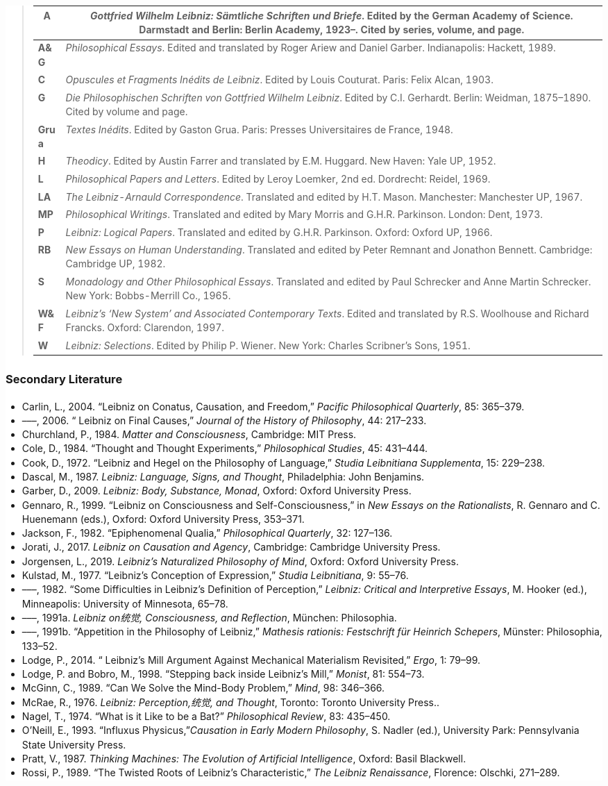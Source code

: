 > | **A** | *Gottfried Wilhelm Leibniz: Sämtliche Schriften und Briefe*. Edited by the German Academy of Science. Darmstadt and Berlin: Berlin Academy, 1923–. Cited by series, volume, and page. |
> | --- | --- |
> | **A&G** | *Philosophical Essays*. Edited and translated by Roger Ariew and Daniel Garber. Indianapolis: Hackett, 1989. |
> | **C** | *Opuscules et Fragments Inédits de Leibniz*. Edited by Louis Couturat. Paris: Felix Alcan, 1903. |
> | **G** | *Die Philosophischen Schriften von Gottfried Wilhelm Leibniz*. Edited by C.I. Gerhardt. Berlin: Weidman, 1875–1890. Cited by volume and page. |
> | **Grua** | *Textes Inédits*. Edited by Gaston Grua. Paris: Presses Universitaires de France, 1948. |
> | **H** | *Theodicy*. Edited by Austin Farrer and translated by E.M. Huggard. New Haven: Yale UP, 1952. |
> | **L** | *Philosophical Papers and Letters*. Edited by Leroy Loemker, 2nd ed. Dordrecht: Reidel, 1969. |
> | **LA** | *The Leibniz-Arnauld Correspondence*. Translated and edited by H.T. Mason. Manchester: Manchester UP, 1967. |
> | **MP** | *Philosophical Writings*. Translated and edited by Mary Morris and G.H.R. Parkinson. London: Dent, 1973. |
> | **P** | *Leibniz: Logical Papers*. Translated and edited by G.H.R. Parkinson. Oxford: Oxford UP, 1966. |
> | **RB** | *New Essays on Human Understanding*. Translated and edited by Peter Remnant and Jonathon Bennett. Cambridge: Cambridge UP, 1982. |
> | **S** | *Monadology and Other Philosophical Essays*. Translated and edited by Paul Schrecker and Anne Martin Schrecker. New York: Bobbs-Merrill Co., 1965. |
> | **W&F** | *Leibniz’s ‘New System’ and Associated Contemporary Texts*. Edited and translated by R.S. Woolhouse and Richard Francks. Oxford: Clarendon, 1997. |
> | **W** | *Leibniz: Selections*. Edited by Philip P. Wiener. New York: Charles Scribner’s Sons, 1951. |

### Secondary Literature

* Carlin, L., 2004. “Leibniz on Conatus, Causation, and Freedom,” *Pacific Philosophical Quarterly*, 85: 365–379.
* –––, 2006. “ Leibniz on Final Causes,” *Journal of the History of Philosophy*, 44: 217–233.
* Churchland, P., 1984. *Matter and Consciousness*, Cambridge: MIT Press.
* Cole, D., 1984. “Thought and Thought Experiments,” *Philosophical Studies*, 45: 431–444.
* Cook, D., 1972. “Leibniz and Hegel on the Philosophy of Language,” *Studia Leibnitiana Supplementa*, 15: 229–238.
* Dascal, M., 1987. *Leibniz: Language, Signs, and Thought*, Philadelphia: John Benjamins.
* Garber, D., 2009. *Leibniz: Body, Substance, Monad*, Oxford: Oxford University Press.
* Gennaro, R., 1999. “Leibniz on Consciousness and Self-Consciousness,” in *New Essays on the Rationalists*, R. Gennaro and C. Huenemann (eds.), Oxford: Oxford University Press, 353–371.
* Jackson, F., 1982. “Epiphenomenal Qualia,” *Philosophical Quarterly*, 32: 127–136.
* Jorati, J., 2017. *Leibniz on Causation and Agency*, Cambridge: Cambridge University Press.
* Jorgensen, L., 2019. *Leibniz’s Naturalized Philosophy of Mind*, Oxford: Oxford University Press.
* Kulstad, M., 1977. “Leibniz’s Conception of Expression,” *Studia Leibnitiana*, 9: 55–76.
* –––, 1982. “Some Difficulties in Leibniz’s Definition of Perception,” *Leibniz: Critical and Interpretive Essays*, M. Hooker (ed.), Minneapolis: University of Minnesota, 65–78.
* –––, 1991a. *Leibniz on统觉, Consciousness, and Reflection*, München: Philosophia.
* –––, 1991b. “Appetition in the Philosophy of Leibniz,” *Mathesis rationis: Festschrift für Heinrich Schepers*, Münster: Philosophia, 133–52.
* Lodge, P., 2014. “ Leibniz’s Mill Argument Against Mechanical Materialism Revisited,” *Ergo*, 1: 79–99.
* Lodge, P. and Bobro, M., 1998. “Stepping back inside Leibniz’s Mill,” *Monist*, 81: 554–73.
* McGinn, C., 1989. “Can We Solve the Mind-Body Problem,” *Mind*, 98: 346–366.
* McRae, R., 1976. *Leibniz: Perception,统觉, and Thought*, Toronto: Toronto University Press..
* Nagel, T., 1974. “What is it Like to be a Bat?” *Philosophical Review*, 83: 435–450.
* O’Neill, E., 1993. “Influxus Physicus,”*Causation in Early Modern Philosophy*, S. Nadler (ed.), University Park: Pennsylvania State University Press.
* Pratt, V., 1987. *Thinking Machines: The Evolution of Artificial Intelligence*, Oxford: Basil Blackwell.
* Rossi, P., 1989. “The Twisted Roots of Leibniz’s Characteristic,” *The Leibniz Renaissance*, Florence: Olschki, 271–289.
